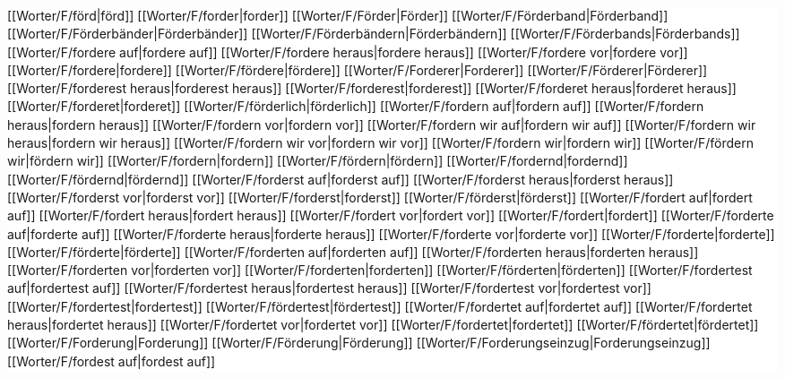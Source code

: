  [[Worter/F/förd|förd]]
 [[Worter/F/forder|forder]]
 [[Worter/F/Förder|Förder]]
 [[Worter/F/Förderband|Förderband]]
 [[Worter/F/Förderbänder|Förderbänder]]
 [[Worter/F/Förderbändern|Förderbändern]]
 [[Worter/F/Förderbands|Förderbands]]
 [[Worter/F/fordere auf|fordere auf]]
 [[Worter/F/fordere heraus|fordere heraus]]
 [[Worter/F/fordere vor|fordere vor]]
 [[Worter/F/fordere|fordere]]
 [[Worter/F/fördere|fördere]]
 [[Worter/F/Forderer|Forderer]]
 [[Worter/F/Förderer|Förderer]]
 [[Worter/F/forderest heraus|forderest heraus]]
 [[Worter/F/forderest|forderest]]
 [[Worter/F/forderet heraus|forderet heraus]]
 [[Worter/F/forderet|forderet]]
 [[Worter/F/förderlich|förderlich]]
 [[Worter/F/fordern auf|fordern auf]]
 [[Worter/F/fordern heraus|fordern heraus]]
 [[Worter/F/fordern vor|fordern vor]]
 [[Worter/F/fordern wir auf|fordern wir auf]]
 [[Worter/F/fordern wir heraus|fordern wir heraus]]
 [[Worter/F/fordern wir vor|fordern wir vor]]
 [[Worter/F/fordern wir|fordern wir]]
 [[Worter/F/fördern wir|fördern wir]]
 [[Worter/F/fordern|fordern]]
 [[Worter/F/fördern|fördern]]
 [[Worter/F/fordernd|fordernd]]
 [[Worter/F/fördernd|fördernd]]
 [[Worter/F/forderst auf|forderst auf]]
 [[Worter/F/forderst heraus|forderst heraus]]
 [[Worter/F/forderst vor|forderst vor]]
 [[Worter/F/forderst|forderst]]
 [[Worter/F/förderst|förderst]]
 [[Worter/F/fordert auf|fordert auf]]
 [[Worter/F/fordert heraus|fordert heraus]]
 [[Worter/F/fordert vor|fordert vor]]
 [[Worter/F/fordert|fordert]]
 [[Worter/F/forderte auf|forderte auf]]
 [[Worter/F/forderte heraus|forderte heraus]]
 [[Worter/F/forderte vor|forderte vor]]
 [[Worter/F/forderte|forderte]]
 [[Worter/F/förderte|förderte]]
 [[Worter/F/forderten auf|forderten auf]]
 [[Worter/F/forderten heraus|forderten heraus]]
 [[Worter/F/forderten vor|forderten vor]]
 [[Worter/F/forderten|forderten]]
 [[Worter/F/förderten|förderten]]
 [[Worter/F/fordertest auf|fordertest auf]]
 [[Worter/F/fordertest heraus|fordertest heraus]]
 [[Worter/F/fordertest vor|fordertest vor]]
 [[Worter/F/fordertest|fordertest]]
 [[Worter/F/fördertest|fördertest]]
 [[Worter/F/fordertet auf|fordertet auf]]
 [[Worter/F/fordertet heraus|fordertet heraus]]
 [[Worter/F/fordertet vor|fordertet vor]]
 [[Worter/F/fordertet|fordertet]]
 [[Worter/F/fördertet|fördertet]]
 [[Worter/F/Forderung|Forderung]]
 [[Worter/F/Förderung|Förderung]]
 [[Worter/F/Forderungseinzug|Forderungseinzug]]
 [[Worter/F/fordest auf|fordest auf]]